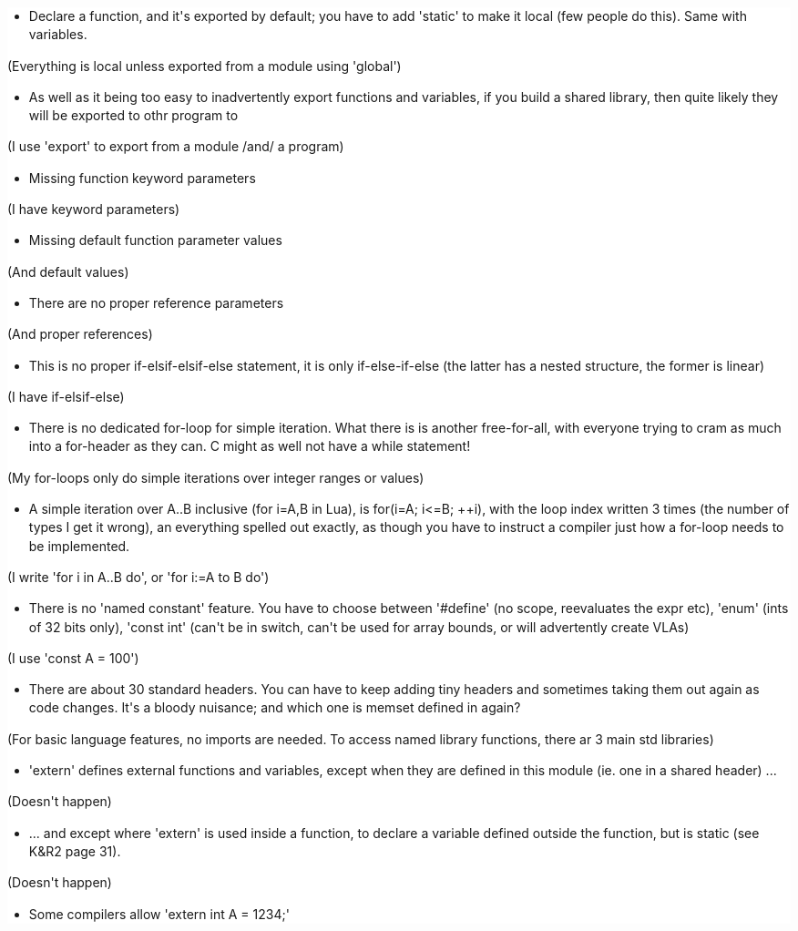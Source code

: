 * Declare a function, and it's exported by default; you have to add 'static' to make it local (few people do this). Same with variables.

(Everything is local unless exported from a module using 'global')

* As well as it being too easy to inadvertently export functions and variables, if you build a shared library, then quite likely they will be exported to othr program to

(I use 'export' to export from a module /and/ a program)

* Missing function keyword parameters

(I have keyword parameters)

* Missing default function parameter values

(And default values)

* There are no proper reference parameters

(And proper references)

* This is no proper if-elsif-elsif-else statement, it is only if-else-if-else (the latter has a nested structure, the former is linear)

(I have if-elsif-else)

* There is no dedicated for-loop for simple iteration. What there is is another free-for-all, with everyone trying to cram as much into a for-header as they can. C might as well not have a while statement!

(My for-loops only do simple iterations over integer ranges or values)

* A simple iteration over A..B inclusive (for i=A,B in Lua), is for(i=A; i<=B; ++i), with the loop index written 3 times (the number of types I get it wrong), an everything spelled out exactly, as though you have to instruct a compiler just how a for-loop needs to be implemented.

(I write 'for i in A..B do', or 'for i:=A to B do')

* There is no 'named constant' feature. You have to choose between '#define' (no scope, reevaluates the expr etc), 'enum' (ints of 32 bits only), 'const int' (can't be in switch, can't be used for array bounds, or will advertently create VLAs)

(I use 'const A = 100')

* There are about 30 standard headers. You can have to keep adding tiny headers and sometimes taking them out again as code changes. It's a bloody nuisance; and which one is memset defined in again?

(For basic language features, no imports are needed. To access named library functions, there ar 3 main std libraries)

* 'extern' defines external functions and variables, except when they are defined in this module (ie. one in a shared header) ...

(Doesn't happen)

* ... and except where 'extern' is used inside a function, to declare a variable defined outside the function, but is static (see K&R2 page 31).

(Doesn't happen)

* Some compilers allow 'extern int A = 1234;'
